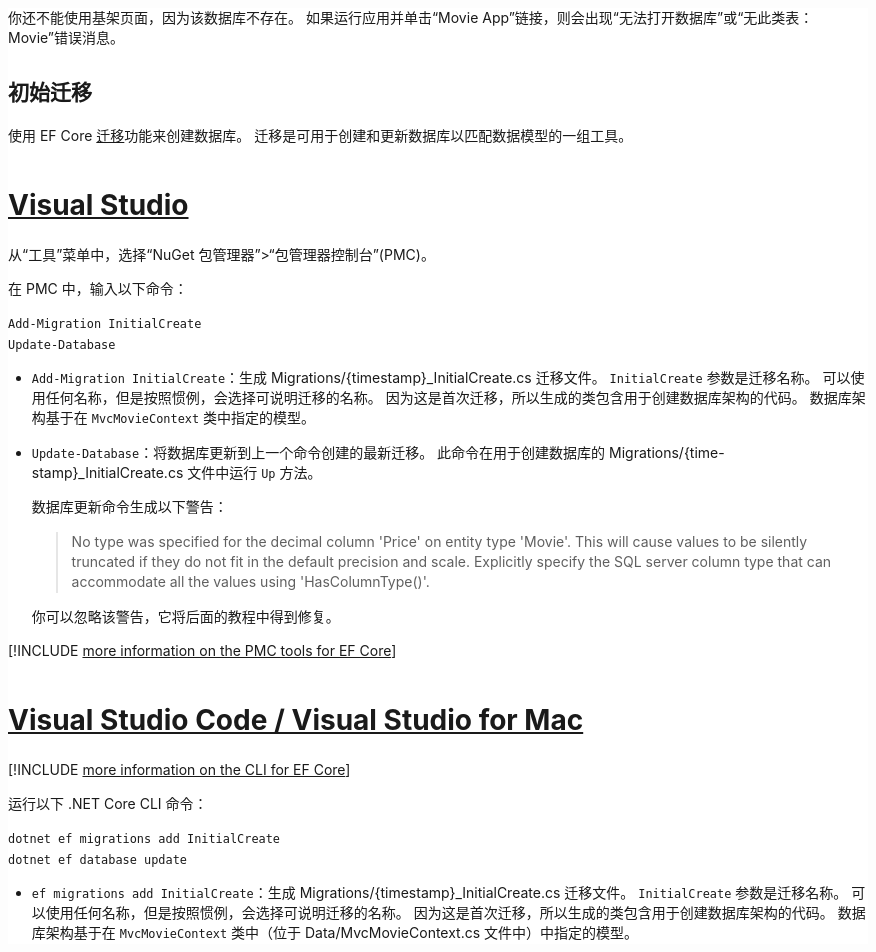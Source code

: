 


你还不能使用基架页面，因为该数据库不存在。 如果运行应用并单击“Movie App”链接，则会出现“无法打开数据库”或“无此类表：Movie”错误消息。

<a name="migration"></a>

## <a name="initial-migration"></a>初始迁移

使用 EF Core [迁移](xref:data/ef-mvc/migrations)功能来创建数据库。 迁移是可用于创建和更新数据库以匹配数据模型的一组工具。

# <a name="visual-studio"></a>[Visual Studio](#tab/visual-studio)

从“工具”菜单中，选择“NuGet 包管理器”>“包管理器控制台”(PMC)。 

在 PMC 中，输入以下命令：

```powershell
Add-Migration InitialCreate
Update-Database
```

* `Add-Migration InitialCreate`：生成 Migrations/{timestamp}_InitialCreate.cs 迁移文件。 `InitialCreate` 参数是迁移名称。 可以使用任何名称，但是按照惯例，会选择可说明迁移的名称。 因为这是首次迁移，所以生成的类包含用于创建数据库架构的代码。 数据库架构基于在 `MvcMovieContext` 类中指定的模型。

* `Update-Database`：将数据库更新到上一个命令创建的最新迁移。 此命令在用于创建数据库的 Migrations/{time-stamp}_InitialCreate.cs 文件中运行 `Up` 方法。

  数据库更新命令生成以下警告： 

  > No type was specified for the decimal column 'Price' on entity type 'Movie'. This will cause values to be silently truncated if they do not fit in the default precision and scale. Explicitly specify the SQL server column type that can accommodate all the values using 'HasColumnType()'.

  你可以忽略该警告，它将后面的教程中得到修复。

[!INCLUDE [more information on the PMC tools for EF Core](~/includes/ef-pmc.md)]

# <a name="visual-studio-code--visual-studio-for-mac"></a>[Visual Studio Code / Visual Studio for Mac](#tab/visual-studio-code+visual-studio-mac)

[!INCLUDE [more information on the CLI for EF Core](~/includes/ef-cli.md)]

运行以下 .NET Core CLI 命令：

```dotnetcli
dotnet ef migrations add InitialCreate
dotnet ef database update
```

* `ef migrations add InitialCreate`：生成 Migrations/{timestamp}_InitialCreate.cs 迁移文件。 `InitialCreate` 参数是迁移名称。 可以使用任何名称，但是按照惯例，会选择可说明迁移的名称。 因为这是首次迁移，所以生成的类包含用于创建数据库架构的代码。 数据库架构基于在 `MvcMovieContext` 类中（位于 Data/MvcMovieContext.cs 文件中）中指定的模型。
